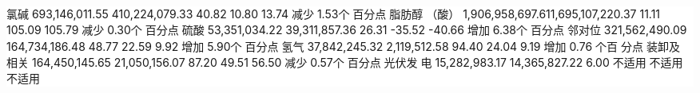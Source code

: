 氯碱
693,146,011.55
410,224,079.33
40.82
10.80
13.74
减少
1.53个
百分点
脂肪醇
（酸）
1,906,958,697.611,695,107,220.37
11.11
105.09
105.79
减少
0.30个
百分点
硫酸
53,351,034.22
39,311,857.36
26.31
-35.52
-40.66
增加
6.38个
百分点
邻对位
321,562,490.09
164,734,186.48
48.77
22.59
9.92
增加
5.90个
百分点
氢气
37,842,245.32
2,119,512.58
94.40
24.04
9.19
增加
0.76
个百
分点
装卸及
相关
164,450,145.65
21,050,156.07
87.20
49.51
56.50
减少
0.57个
百分点
光伏发
电
15,282,983.17
14,365,827.22
6.00
不适用
不适用
不适用